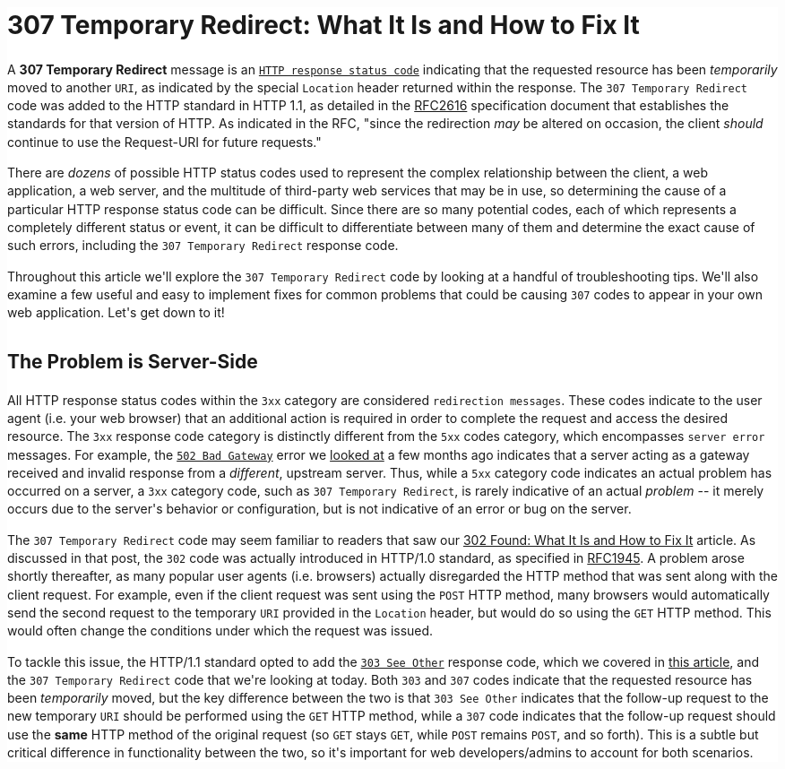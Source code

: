 # 307 Temporary Redirect: What It Is and How to Fix It

A **307 Temporary Redirect** message is an [`HTTP response status code`](https://developer.mozilla.org/en-US/docs/Web/HTTP/Status) indicating that the requested resource has been _temporarily_ moved to another `URI`, as indicated by the special `Location` header returned within the response.  The `307 Temporary Redirect` code was added to the HTTP standard in HTTP 1.1, as detailed in the [RFC2616](https://tools.ietf.org/html/rfc2616#section-10.3.8) specification document that establishes the standards for that version of HTTP.  As indicated in the RFC, "since the redirection _may_ be altered on occasion, the client _should_ continue to use the Request-URI for future requests."

There are _dozens_ of possible HTTP status codes used to represent the complex relationship between the client, a web application, a web server, and the multitude of third-party web services that may be in use, so determining the cause of a particular HTTP response status code can be difficult.  Since there are so many potential codes, each of which represents a completely different status or event, it can be difficult to differentiate between many of them and determine the exact cause of such errors, including the `307 Temporary Redirect` response code.

Throughout this article we'll explore the `307 Temporary Redirect` code by looking at a handful of troubleshooting tips.  We'll also examine a few useful and easy to implement fixes for common problems that could be causing `307` codes to appear in your own web application.  Let's get down to it!

## The Problem is Server-Side

All HTTP response status codes within the `3xx` category are considered `redirection messages`.  These codes indicate to the user agent (i.e. your web browser) that an additional action is required in order to complete the request and access the desired resource.  The `3xx` response code category is distinctly different from the `5xx` codes category, which encompasses `server error` messages.  For example, the [`502 Bad Gateway`](https://airbrake.io/blog/http-errors/502-bad-gateway-error) error we [looked at](https://airbrake.io/blog/http-errors/502-bad-gateway-error) a few months ago indicates that a server acting as a gateway received and invalid response from a _different_, upstream server.  Thus, while a `5xx` category code indicates an actual problem has occurred on a server, a `3xx` category code, such as `307 Temporary Redirect`, is rarely indicative of an actual _problem_ -- it merely occurs due to the server's behavior or configuration, but is not indicative of an error or bug on the server.

The `307 Temporary Redirect` code may seem familiar to readers that saw our [302 Found: What It Is and How to Fix It](https://airbrake.io/blog/http-errors/302-found) article.  As discussed in that post, the `302` code was actually introduced in HTTP/1.0 standard, as specified in [RFC1945](https://tools.ietf.org/html/rfc1945).  A problem arose shortly thereafter, as many popular user agents (i.e. browsers) actually disregarded the HTTP method that was sent along with the client request.  For example, even if the client request was sent using the `POST` HTTP method, many browsers would automatically send the second request to the temporary `URI` provided in the `Location` header, but would do so using the `GET` HTTP method.  This would often change the conditions under which the request was issued.

To tackle this issue, the HTTP/1.1 standard opted to add the [`303 See Other`](https://airbrake.io/blog/http-errors/303-see-other) response code, which we covered in [this article](https://airbrake.io/blog/http-errors/303-see-other), and the `307 Temporary Redirect` code that we're looking at today.  Both `303` and `307` codes indicate that the requested resource has been _temporarily_ moved, but the key difference between the two is that `303 See Other` indicates that the follow-up request to the new temporary `URI` should be performed using the `GET` HTTP method, while a `307` code indicates that the follow-up request should use the **same** HTTP method of the original request (so `GET` stays `GET`, while `POST` remains `POST`, and so forth).  This is a subtle but critical difference in functionality between the two, so it's important for web developers/admins to account for both scenarios.
